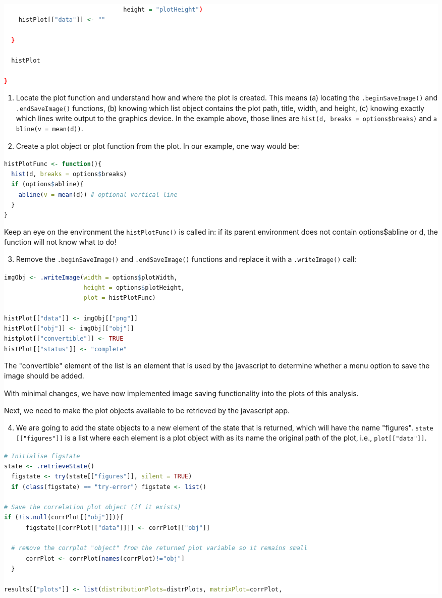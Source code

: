 ```r
                                 height = "plotHeight")
    histPlot[["data"]] <- ""

  }
  
  histPlot
  
}
```

1. Locate the plot function and understand how and where the plot is created. This means (a) locating the `.beginSaveImage()` and `.endSaveImage()` functions, (b) knowing which list object contains the plot path, title, width, and height, (c) knowing exactly which lines write output to the graphics device. In the example above, those lines are `hist(d, breaks = options$breaks)` and `abline(v = mean(d))`. 

2. Create a plot object or plot function from the plot. In our example, one way would be:
  ```r
  histPlotFunc <- function(){
    hist(d, breaks = options$breaks) 
    if (options$abline){
      abline(v = mean(d)) # optional vertical line
    }    
  }
  ```
  Keep an eye on the environment the `histPlotFunc()` is called in: if its parent environment does not contain options$abline or d, the function will not know what to do!
  
3. Remove the `.beginSaveImage()` and `.endSaveImage()` functions and replace it with a `.writeImage()` call:
  ```r
  imgObj <- .writeImage(width = options$plotWidth,
                        height = options$plotHeight,
                        plot = histPlotFunc)
  
  histPlot[["data"]] <- imgObj[["png"]]
  histPlot[["obj"]] <- imgObj[["obj"]]
  histplot[["convertible"]] <- TRUE
  histPlot[["status"]] <- "complete"
  ```
  The "convertible" element of the list is an element that is used by the javascript to determine whether a menu option to save the image should be added.
  

With minimal changes, we have now implemented image saving functionality into the plots of this analysis.

Next, we need to make the plot objects available to be retrieved by the javascript app.

4. We are going to add the state objects to a new element of the state that is returned, which will have the name "figures". `state[["figures"]]` is a list where each element is a plot object with as its name the original path of the plot, i.e., `plot[["data"]]`.
  ```r
  # Initialise figstate
  state <- .retrieveState()
	figstate <- try(state[["figures"]], silent = TRUE)
	if (class(figstate) == "try-error") figstate <- list()
  
  # Save the correlation plot object (if it exists)
  if (!is.null(corrPlot[["obj"]])){
		figstate[[corrPlot[["data"]]]] <- corrPlot[["obj"]]
    
    # remove the corrplot "object" from the returned plot variable so it remains small
		corrPlot <- corrPlot[names(corrPlot)!="obj"] 
	}
  
  results[["plots"]] <- list(distributionPlots=distrPlots, matrixPlot=corrPlot,
  ```